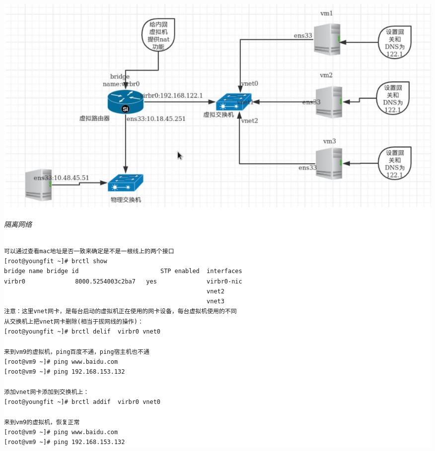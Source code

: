 ![img](assets/宝塔游戏与企业虚拟化KVM/1685063855440-5aadf4fe-44f5-4ddb-b59f-1b402fe1add8.png)



###### 隔离网络



```shell
可以通过查看mac地址是否一致来确定是不是一根线上的两个接口
[root@youngfit ~]# brctl show
bridge name	bridge id		                STP enabled	 interfaces
virbr0		        8000.5254003c2ba7	yes		         virbr0-nic
							                             vnet2
							                             vnet3
注意：这里vnet网卡，是每台启动的虚拟机正在使用的网卡设备，每台虚拟机使用的不同						         					                             
从交换机上把vnet网卡删除(相当于拔网线的操作)：
[root@youngfit ~]# brctl delif  virbr0 vnet0

来到vm9的虚拟机，ping百度不通，ping宿主机也不通
[root@vm9 ~]# ping www.baidu.com
[root@vm9 ~]# ping 192.168.153.132

添加vnet网卡添加到交换机上：
[root@youngfit ~]# brctl addif  virbr0 vnet0

来到vm9的虚拟机，恢复正常
[root@vm9 ~]# ping www.baidu.com
[root@vm9 ~]# ping 192.168.153.132
```


